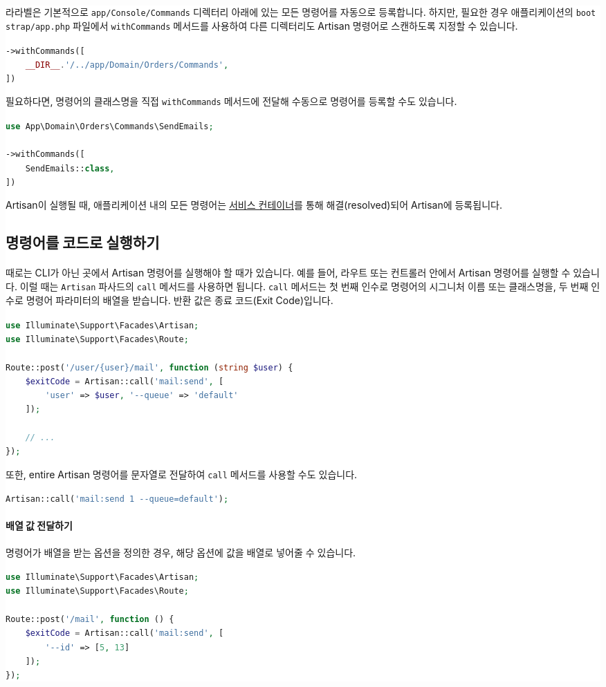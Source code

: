 라라벨은 기본적으로 `app/Console/Commands` 디렉터리 아래에 있는 모든 명령어를 자동으로 등록합니다. 하지만, 필요한 경우 애플리케이션의 `bootstrap/app.php` 파일에서 `withCommands` 메서드를 사용하여 다른 디렉터리도 Artisan 명령어로 스캔하도록 지정할 수 있습니다.

```php
->withCommands([
    __DIR__.'/../app/Domain/Orders/Commands',
])
```

필요하다면, 명령어의 클래스명을 직접 `withCommands` 메서드에 전달해 수동으로 명령어를 등록할 수도 있습니다.

```php
use App\Domain\Orders\Commands\SendEmails;

->withCommands([
    SendEmails::class,
])
```

Artisan이 실행될 때, 애플리케이션 내의 모든 명령어는 [서비스 컨테이너](/docs/12.x/container)를 통해 해결(resolved)되어 Artisan에 등록됩니다.

<a name="programmatically-executing-commands"></a>
## 명령어를 코드로 실행하기

때로는 CLI가 아닌 곳에서 Artisan 명령어를 실행해야 할 때가 있습니다. 예를 들어, 라우트 또는 컨트롤러 안에서 Artisan 명령어를 실행할 수 있습니다. 이럴 때는 `Artisan` 파사드의 `call` 메서드를 사용하면 됩니다. `call` 메서드는 첫 번째 인수로 명령어의 시그니처 이름 또는 클래스명을, 두 번째 인수로 명령어 파라미터의 배열을 받습니다. 반환 값은 종료 코드(Exit Code)입니다.

```php
use Illuminate\Support\Facades\Artisan;
use Illuminate\Support\Facades\Route;

Route::post('/user/{user}/mail', function (string $user) {
    $exitCode = Artisan::call('mail:send', [
        'user' => $user, '--queue' => 'default'
    ]);

    // ...
});
```

또한, entire Artisan 명령어를 문자열로 전달하여 `call` 메서드를 사용할 수도 있습니다.

```php
Artisan::call('mail:send 1 --queue=default');
```

<a name="passing-array-values"></a>
#### 배열 값 전달하기

명령어가 배열을 받는 옵션을 정의한 경우, 해당 옵션에 값을 배열로 넣어줄 수 있습니다.

```php
use Illuminate\Support\Facades\Artisan;
use Illuminate\Support\Facades\Route;

Route::post('/mail', function () {
    $exitCode = Artisan::call('mail:send', [
        '--id' => [5, 13]
    ]);
});
```
